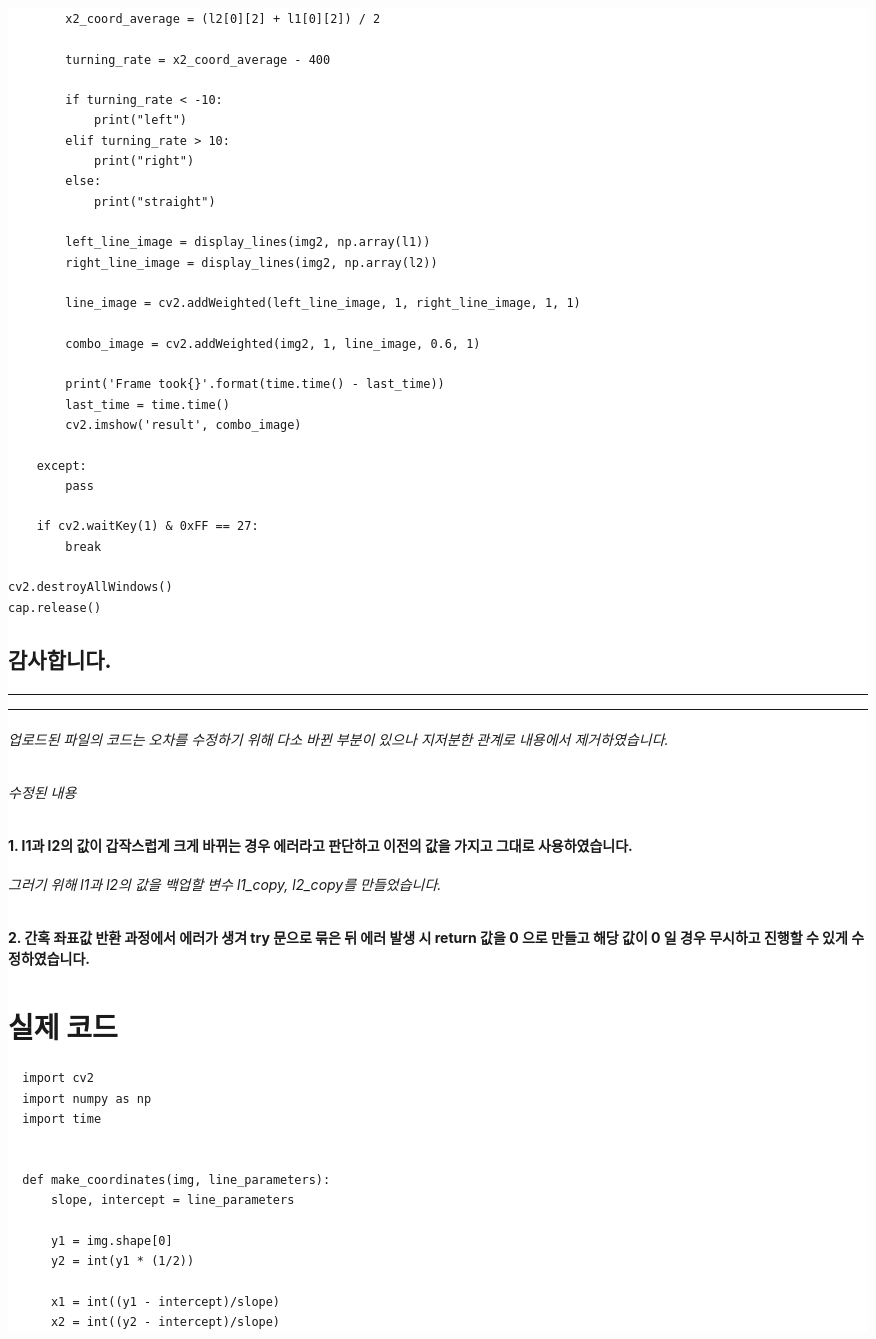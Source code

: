 ```
        x2_coord_average = (l2[0][2] + l1[0][2]) / 2

        turning_rate = x2_coord_average - 400

        if turning_rate < -10:
            print("left")
        elif turning_rate > 10:
            print("right")
        else:
            print("straight")

        left_line_image = display_lines(img2, np.array(l1))
        right_line_image = display_lines(img2, np.array(l2))

        line_image = cv2.addWeighted(left_line_image, 1, right_line_image, 1, 1)

        combo_image = cv2.addWeighted(img2, 1, line_image, 0.6, 1)

        print('Frame took{}'.format(time.time() - last_time))
        last_time = time.time()
        cv2.imshow('result', combo_image)

    except:
        pass

    if cv2.waitKey(1) & 0xFF == 27:
        break

cv2.destroyAllWindows()
cap.release()
```

## 감사합니다.

---------
---------
###### 업로드된 파일의 코드는 오차를 수정하기 위해 다소 바뀐 부분이 있으나 지저분한 관계로 내용에서 제거하였습니다.
###### 수정된 내용
#### 1. l1과 l2의 값이 갑작스럽게 크게 바뀌는 경우 에러라고 판단하고 이전의 값을 가지고 그대로 사용하였습니다.
###### 그러기 위해 l1과 l2의 값을 백업할 변수 l1_copy, l2_copy를 만들었습니다.
#### 2. 간혹 좌표값 반환 과정에서 에러가 생겨 try 문으로 묶은 뒤 에러 발생 시 return 값을 0 으로 만들고 해당 값이 0 일 경우 무시하고 진행할 수 있게 수정하였습니다. 
# 실제 코드
```
  import cv2
  import numpy as np
  import time


  def make_coordinates(img, line_parameters):
      slope, intercept = line_parameters

      y1 = img.shape[0]
      y2 = int(y1 * (1/2))

      x1 = int((y1 - intercept)/slope)
      x2 = int((y2 - intercept)/slope)

```